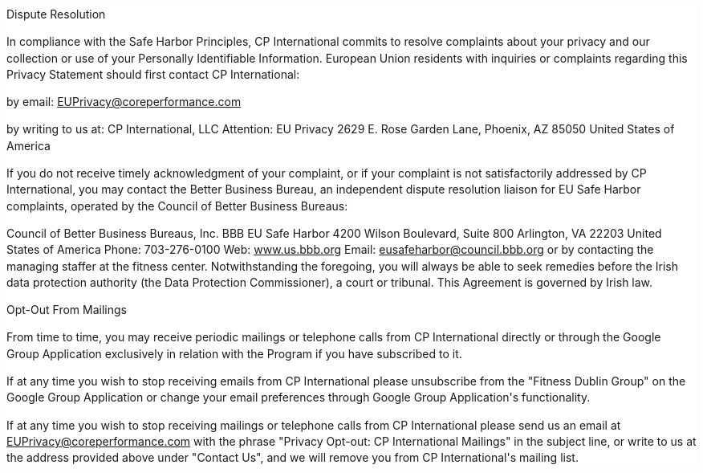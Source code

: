 Dispute Resolution

In compliance with the Safe Harbor Principles, CP International commits to resolve complaints about your privacy and our collection or use of your Personally Identifiable Information. European Union residents with inquiries or complaints regarding this Privacy Statement should first contact CP International:

by email: EUPrivacy@coreperformance.com

by writing to us at: CP International, LLC Attention: EU Privacy 2629 E. Rose Garden Lane, Phoenix, AZ 85050 United States of America

If you do not receive timely acknowledgment of your complaint, or if your complaint is not satisfactorily addressed by CP International, you may contact the Better Business Bureau, an independent dispute resolution liaison for EU Safe Harbor complaints, operated by the Council of Better Business Bureaus:

Council of Better Business Bureaus, Inc. BBB EU Safe Harbor 4200 Wilson Boulevard, Suite 800 Arlington, VA 22203 United States of America Phone: 703-276-0100 Web: www.us.bbb.org Email: eusafeharbor@council.bbb.org or by contacting the managing staffer at the fitness center. Notwithstanding the foregoing, you will always be able to seek remedies before the Irish data protection authority (the Data Protection Commissioner), a court or tribunal. This Agreement is governed by Irish law.

Opt-Out From Mailings

From time to time, you may receive periodic mailings or telephone calls from CP International directly or through the Google Group Application exclusively in relation with the Program if you have subscribed to it.

If at any time you wish to stop receiving emails from CP International please unsubscribe from the "Fitness Dublin Group" on the Google Group Application or change your email preferences through Google Group Application's functionality.

If at any time you wish to stop receiving mailings or telephone calls from CP International please send us an email at EUPrivacy@coreperformance.com with the phrase "Privacy Opt-out: CP International Mailings" in the subject line, or write to us at the address provided above under "Contact Us", and we will remove you from CP International's mailing list.

